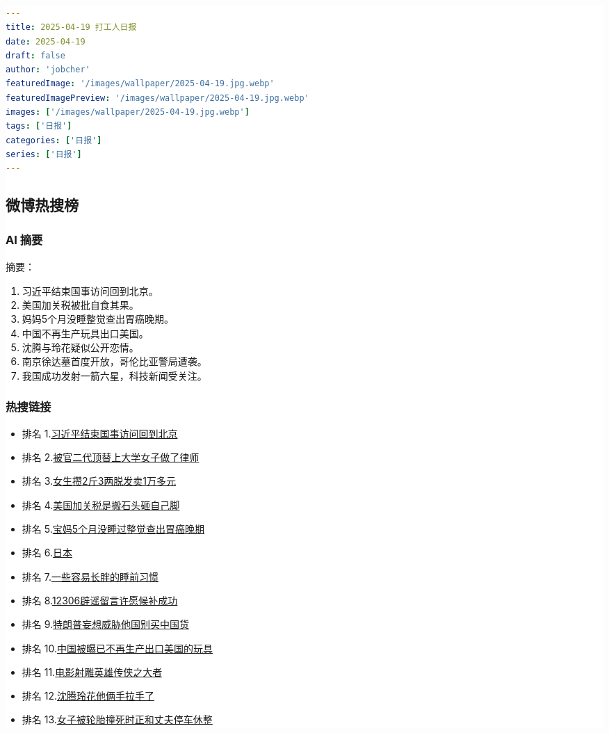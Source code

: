 ```yaml
---
title: 2025-04-19 打工人日报
date: 2025-04-19
draft: false
author: 'jobcher'
featuredImage: '/images/wallpaper/2025-04-19.jpg.webp'
featuredImagePreview: '/images/wallpaper/2025-04-19.jpg.webp'
images: ['/images/wallpaper/2025-04-19.jpg.webp']
tags: ['日报']
categories: ['日报']
series: ['日报']
---
```


## 微博热搜榜

### AI 摘要

摘要：

1. 习近平结束国事访问回到北京。
2. 美国加关税被批自食其果。
3. 妈妈5个月没睡整觉查出胃癌晚期。
4. 中国不再生产玩具出口美国。
5. 沈腾与玲花疑似公开恋情。
6. 南京徐达墓首度开放，哥伦比亚警局遭袭。
7. 我国成功发射一箭六星，科技新闻受关注。

### 热搜链接

- 排名 1.[习近平结束国事访问回到北京](https://s.weibo.com/weibo?q=习近平结束国事访问回到北京)

- 排名 2.[被官二代顶替上大学女子做了律师](https://s.weibo.com/weibo?q=被官二代顶替上大学女子做了律师)

- 排名 3.[女生攒2斤3两脱发卖1万多元](https://s.weibo.com/weibo?q=女生攒2斤3两脱发卖1万多元)

- 排名 4.[美国加关税是搬石头砸自己脚](https://s.weibo.com/weibo?q=美国加关税是搬石头砸自己脚)

- 排名 5.[宝妈5个月没睡过整觉查出胃癌晚期](https://s.weibo.com/weibo?q=宝妈5个月没睡过整觉查出胃癌晚期)

- 排名 6.[日本](https://s.weibo.com/weibo?q=日本)

- 排名 7.[一些容易长胖的睡前习惯](https://s.weibo.com/weibo?q=一些容易长胖的睡前习惯)

- 排名 8.[12306辟谣留言许愿候补成功](https://s.weibo.com/weibo?q=12306辟谣留言许愿候补成功)

- 排名 9.[特朗普妄想威胁他国别买中国货](https://s.weibo.com/weibo?q=特朗普妄想威胁他国别买中国货)

- 排名 10.[中国被曝已不再生产出口美国的玩具](https://s.weibo.com/weibo?q=中国被曝已不再生产出口美国的玩具)

- 排名 11.[电影射雕英雄传侠之大者](https://s.weibo.com/weibo?q=电影射雕英雄传侠之大者)

- 排名 12.[沈腾玲花他俩手拉手了](https://s.weibo.com/weibo?q=沈腾玲花他俩手拉手了)

- 排名 13.[女子被轮胎撞死时正和丈夫停车休整](https://s.weibo.com/weibo?q=女子被轮胎撞死时正和丈夫停车休整)
